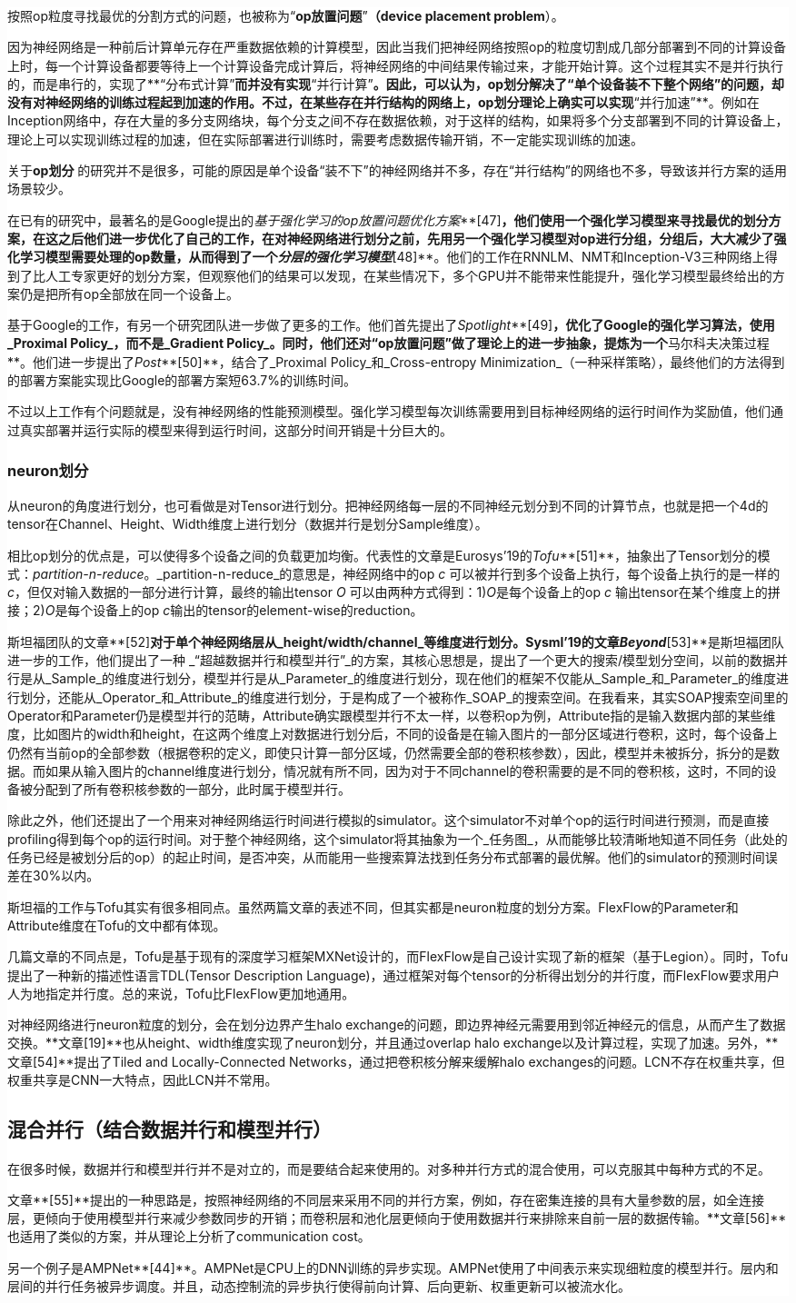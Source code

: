 按照op粒度寻找最优的分割方式的问题，也被称为“**op放置问题**”**（device placement problem**）。

因为神经网络是一种前后计算单元存在严重数据依赖的计算模型，因此当我们把神经网络按照op的粒度切割成几部分部署到不同的计算设备上时，每一个计算设备都要等待上一个计算设备完成计算后，将神经网络的中间结果传输过来，才能开始计算。这个过程其实不是并行执行的，而是串行的，实现了**“分布式计算”**而并没有实现**“并行计算”**。因此，可以认为，op划分解决了“单个设备装不下整个网络”的问题，却没有对神经网络的训练过程起到加速的作用。不过，在某些存在并行结构的网络上，**op划分**理论上确实可以实现**“并行加速”**。例如在Inception网络中，存在大量的多分支网络块，每个分支之间不存在数据依赖，对于这样的结构，如果将多个分支部署到不同的计算设备上，理论上可以实现训练过程的加速，但在实际部署进行训练时，需要考虑数据传输开销，不一定能实现训练的加速。

关于**op划分** 的研究并不是很多，可能的原因是单个设备“装不下”的神经网络并不多，存在“并行结构”的网络也不多，导致该并行方案的适用场景较少。

在已有的研究中，最著名的是Google提出的*基于强化学习的op放置问题优化方案***[47]**，他们使用一个强化学习模型来寻找最优的划分方案，在这之后他们进一步优化了自己的工作，在对神经网络进行划分之前，先用另一个强化学习模型对op进行分组，分组后，大大减少了强化学习模型需要处理的op数量，从而得到了一个*分层的强化学习模型***[48]**。他们的工作在RNNLM、NMT和Inception-V3三种网络上得到了比人工专家更好的划分方案，但观察他们的结果可以发现，在某些情况下，多个GPU并不能带来性能提升，强化学习模型最终给出的方案仍是把所有op全部放在同一个设备上。

基于Google的工作，有另一个研究团队进一步做了更多的工作。他们首先提出了*Spotlight***[49]**，优化了Google的强化学习算法，使用_Proximal Policy_，而不是_Gradient Policy_。同时，他们还对“op放置问题”做了理论上的进一步抽象，提炼为一个**马尔科夫决策过程**。他们进一步提出了*Post***[50]**，结合了_Proximal Policy_和_Cross-entropy Minimization_（一种采样策略），最终他们的方法得到的部署方案能实现比Google的部署方案短63.7%的训练时间。

不过以上工作有个问题就是，没有神经网络的性能预测模型。强化学习模型每次训练需要用到目标神经网络的运行时间作为奖励值，他们通过真实部署并运行实际的模型来得到运行时间，这部分时间开销是十分巨大的。

### neuron划分

从neuron的角度进行划分，也可看做是对Tensor进行划分。把神经网络每一层的不同神经元划分到不同的计算节点，也就是把一个4d的tensor在Channel、Height、Width维度上进行划分（数据并行是划分Sample维度）。

相比op划分的优点是，可以使得多个设备之间的负载更加均衡。代表性的文章是Eurosys’19的*Tofu***[51]**，抽象出了Tensor划分的模式：_partition-n-reduce_。_partition-n-reduce_的意思是，神经网络中的op $c$ 可以被并行到多个设备上执行，每个设备上执行的是一样的$c$，但仅对输入数据的一部分进行计算，最终的输出tensor $O$ 可以由两种方式得到：1)$O$是每个设备上的op $c$ 输出tensor在某个维度上的拼接；2)$O$是每个设备上的op $c$输出的tensor的element-wise的reduction。

斯坦福团队的文章**[52]**对于单个神经网络层从_height/width/channel_等维度进行划分。Sysml’19的文章*Beyond***[53]**是斯坦福团队进一步的工作，他们提出了一种 _“超越数据并行和模型并行”_的方案，其核心思想是，提出了一个更大的搜索/模型划分空间，以前的数据并行是从_Sample_的维度进行划分，模型并行是从_Parameter_的维度进行划分，现在他们的框架不仅能从_Sample_和_Parameter_的维度进行划分，还能从_Operator_和_Attribute_的维度进行划分，于是构成了一个被称作_SOAP_的搜索空间。在我看来，其实SOAP搜索空间里的Operator和Parameter仍是模型并行的范畴，Attribute确实跟模型并行不太一样，以卷积op为例，Attribute指的是输入数据内部的某些维度，比如图片的width和height，在这两个维度上对数据进行划分后，不同的设备是在输入图片的一部分区域进行卷积，这时，每个设备上仍然有当前op的全部参数（根据卷积的定义，即使只计算一部分区域，仍然需要全部的卷积核参数），因此，模型并未被拆分，拆分的是数据。而如果从输入图片的channel维度进行划分，情况就有所不同，因为对于不同channel的卷积需要的是不同的卷积核，这时，不同的设备被分配到了所有卷积核参数的一部分，此时属于模型并行。

除此之外，他们还提出了一个用来对神经网络运行时间进行模拟的simulator。这个simulator不对单个op的运行时间进行预测，而是直接profiling得到每个op的运行时间。对于整个神经网络，这个simulator将其抽象为一个_任务图_，从而能够比较清晰地知道不同任务（此处的任务已经是被划分后的op）的起止时间，是否冲突，从而能用一些搜索算法找到任务分布式部署的最优解。他们的simulator的预测时间误差在30%以内。

斯坦福的工作与Tofu其实有很多相同点。虽然两篇文章的表述不同，但其实都是neuron粒度的划分方案。FlexFlow的Parameter和Attribute维度在Tofu的文中都有体现。

几篇文章的不同点是，Tofu是基于现有的深度学习框架MXNet设计的，而FlexFlow是自己设计实现了新的框架（基于Legion）。同时，Tofu提出了一种新的描述性语言TDL(Tensor Description Language)，通过框架对每个tensor的分析得出划分的并行度，而FlexFlow要求用户人为地指定并行度。总的来说，Tofu比FlexFlow更加地通用。

对神经网络进行neuron粒度的划分，会在划分边界产生halo exchange的问题，即边界神经元需要用到邻近神经元的信息，从而产生了数据交换。**文章[19]**也从height、width维度实现了neuron划分，并且通过overlap halo exchange以及计算过程，实现了加速。另外，**文章[54]**提出了Tiled and Locally-Connected Networks，通过把卷积核分解来缓解halo exchanges的问题。LCN不存在权重共享，但权重共享是CNN一大特点，因此LCN并不常用。

## 混合并行（结合数据并行和模型并行）

在很多时候，数据并行和模型并行并不是对立的，而是要结合起来使用的。对多种并行方式的混合使用，可以克服其中每种方式的不足。

文章**[55]**提出的一种思路是，按照神经网络的不同层来采用不同的并行方案，例如，存在密集连接的具有大量参数的层，如全连接层，更倾向于使用模型并行来减少参数同步的开销；而卷积层和池化层更倾向于使用数据并行来排除来自前一层的数据传输。**文章[56]**也适用了类似的方案，并从理论上分析了communication cost。

另一个例子是AMPNet**[44]**。AMPNet是CPU上的DNN训练的异步实现。AMPNet使用了中间表示来实现细粒度的模型并行。层内和层间的并行任务被异步调度。并且，动态控制流的异步执行使得前向计算、后向更新、权重更新可以被流水化。
